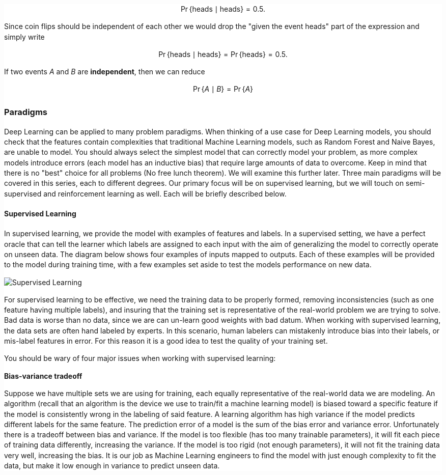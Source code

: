 $$\Pr\{\text{heads} \mid \text{heads}\} = 0.5.$$

Since coin flips should be independent of each other we would drop the "given the event heads" part of the expression and simply write

$$\Pr\{\text{heads} \mid \text{heads}\} = \Pr\{\text{heads}\} = 0.5.$$

If two events $A$ and $B$ are **independent**, then we can reduce

$$\Pr\{A \mid B \}=\Pr\{A\}$$

### Paradigms

Deep Learning can be applied to many problem paradigms. When thinking of a use case for Deep Learning models, you should check that the features contain complexities that traditional Machine Learning models, such as Random Forest and Naive Bayes, are unable to model. You should always select the simplest model that can correctly model your problem, as more complex models introduce errors (each model has an inductive bias) that require large amounts of data to overcome. Keep in mind that there is no "best" choice for all problems (No free lunch theorem). We will examine this further later. Three main paradigms will be covered in this series, each to different degrees. Our primary focus will be on supervised learning, but we will touch on semi-supervised and reinforcement learning as well. Each will be briefly described below.

#### Supervised Learning

In supervised learning, we provide the model with examples of features and labels. In a supervised setting, we have a perfect oracle that can tell the learner which labels are assigned to each input with the aim of generalizing the model to correctly operate on unseen data. The diagram below shows four examples of inputs mapped to outputs. Each of these examples will be provided to the model during training time, with a few examples set aside to test the models performance on new data.

![Supervised Learning](https://adl-imgs.nyc3.cdn.digitaloceanspaces.com/machine_learning/deep_learning/novice/supervised-learning.svg 'supervised-learning')

For supervised learning to be effective, we need the training data to be properly formed, removing inconsistencies (such as one feature having multiple labels), and insuring that the training set is representative of the real-world problem we are trying to solve. Bad data is worse than no data, since we are can un-learn good weights with bad datum. When working with supervised learning, the data sets are often hand labeled by experts. In this scenario, human labelers can mistakenly introduce bias into their labels, or mis-label features in error. For this reason it is a good idea to test the quality of your training set.

You should be wary of four major issues when working with supervised learning:

**Bias-variance tradeoff**

Suppose we have multiple sets we are using for training, each equally representative of the real-world data we are modeling. An algorithm (recall that an algorithm is the device we use to train/fit a machine learning model) is biased toward a specific feature if the model is consistently wrong in the labeling of said feature. A learning algorithm has high variance if the model predicts different labels for the same feature. The prediction error of a model is the sum of the bias error and variance error. Unfortunately there is a tradeoff between bias and variance. If the model is too flexible (has too many trainable parameters), it will fit each piece of training data differently, increasing the variance. If the model is too rigid (not enough parameters), it will not fit the training data very well, increasing the bias. It is our job as Machine Learning engineers to find the model with just enough complexity to fit the data, but make it low enough in variance to predict unseen data.
